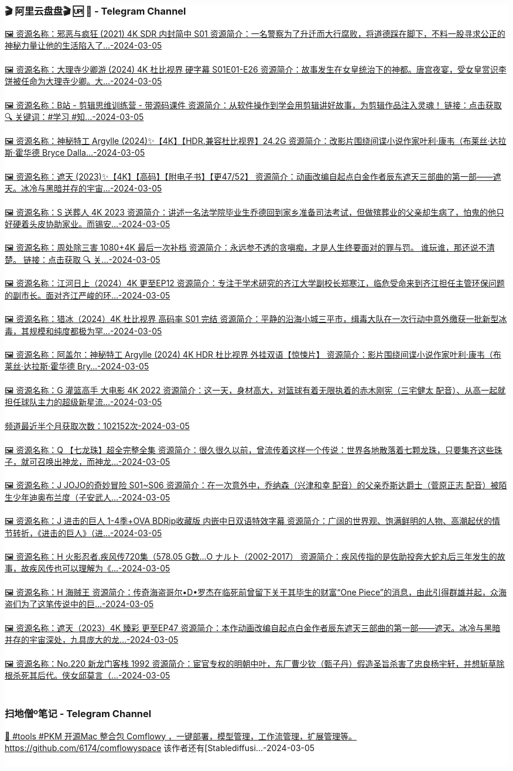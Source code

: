 





###  🎬 阿里云盘盘🎬 🆙 🚦 - Telegram Channel

<a target=_blank rel=nofollow href="https://t.me/yunpanpan/48364" >🖼 资源名称：邪恶与疯狂 (2021) 4K SDR 内封简中 S01 资源简介：一名警察为了升迁而大行腐败，将道德踩在脚下，不料一股寻求公正的神秘力量让他的生活陷入了...-2024-03-05</a><br/><br/><a target=_blank rel=nofollow href="https://t.me/yunpanpan/48363" >🖼 资源名称：大理寺少卿游 (2024) 4K 杜比视界 硬字幕 S01E01-E26 资源简介：故事发生在女皇统治下的神都。唐宫夜宴，受女皇赏识李饼被任命为大理寺少卿。大...-2024-03-05</a><br/><br/><a target=_blank rel=nofollow href="https://t.me/yunpanpan/48362" >🖼 资源名称：B站 - 剪辑思维训练营 - 带源码课件 资源简介：从软件操作到学会用剪辑讲好故事，为剪辑作品注入灵魂！ 链接：点击获取 🔍 关键词：#学习 #知...-2024-03-05</a><br/><br/><a target=_blank rel=nofollow href="https://t.me/yunpanpan/48361" >🖼 资源名称：神秘特工 Argylle (2024)✨【4K】【HDR.兼容杜比视界】24.2G 资源简介：改影片围绕间谍小说作家叶利·康韦（布莱丝·达拉斯·霍华德 Bryce Dalla...-2024-03-05</a><br/><br/><a target=_blank rel=nofollow href="https://t.me/yunpanpan/48360" >🖼 资源名称：遮天 (2023)✨【4K】【高码】【附电子书】【更47/52】 资源简介：动画改编自起点白金作者辰东遮天三部曲的第一部——遮天。冰冷与黑暗并存的宇宙...-2024-03-05</a><br/><br/><a target=_blank rel=nofollow href="https://t.me/yunpanpan/48359" >🖼 资源名称：S 送葬人 4K 2023 资源简介：讲述一名法学院毕业生乔德回到家乡准备司法考试，但做殡葬业的父亲却生病了，怕鬼的他只好硬着头皮协助家业。而锡安...-2024-03-05</a><br/><br/><a target=_blank rel=nofollow href="https://t.me/yunpanpan/48358" >🖼 资源名称：周处除三害 1080+4K 最后一次补档 资源简介：永远参不透的贪嗔痴，才是人生终要面对的罪与罚。 谁玩谁，那还说不清楚。 链接：点击获取 🔍 关...-2024-03-05</a><br/><br/><a target=_blank rel=nofollow href="https://t.me/yunpanpan/48357" >🖼 资源名称：江河日上（2024）4K 更至EP12 资源简介：专注于学术研究的齐江大学副校长郑寒江，临危受命来到齐江担任主管环保问题的副市长。面对齐江严峻的环...-2024-03-05</a><br/><br/><a target=_blank rel=nofollow href="https://t.me/yunpanpan/48356" >🖼 资源名称：猎冰（2024）4K 杜比视界 高码率 S01 完结 资源简介：平静的沿海小城三平市，缉毒大队在一次行动中意外缴获一批新型冰毒，其规模和纯度都极为罕...-2024-03-05</a><br/><br/><a target=_blank rel=nofollow href="https://t.me/yunpanpan/48355" >🖼 资源名称：阿盖尔：神秘特工 Argylle (2024) 4K HDR 杜比视界 外挂双语【惊悚片】 资源简介：影片围绕间谍小说作家叶利·康韦（布莱丝·达拉斯·霍华德 Bry...-2024-03-05</a><br/><br/><a target=_blank rel=nofollow href="https://t.me/yunpanpan/48354" >🖼 资源名称：G 灌篮高手 大电影 4K 2022 资源简介：这一天，身材高大，对篮球有着无限执着的赤木刚宪（三宅健太 配音）、从高一起就担任球队主力的超级新星流...-2024-03-05</a><br/><br/><a target=_blank rel=nofollow href="https://t.me/yunpanpan/48353" >频道最近半个月获取次数：102152次-2024-03-05</a><br/><br/><a target=_blank rel=nofollow href="https://t.me/yunpanpan/48352" >🖼 资源名称：Q 【七龙珠】超全完整全集 资源简介：很久很久以前，曾流传着这样一个传说：世界各地散落着七颗龙珠，只要集齐这些珠子，就可召唤出神龙，而神龙...-2024-03-05</a><br/><br/><a target=_blank rel=nofollow href="https://t.me/yunpanpan/48351" >🖼 资源名称：J JOJO的奇妙冒险 S01~S06 资源简介：在一次意外中，乔纳森（兴津和幸 配音）的父亲乔斯达爵士（菅原正志 配音）被陌生少年迪奥布兰度（子安武人...-2024-03-05</a><br/><br/><a target=_blank rel=nofollow href="https://t.me/yunpanpan/48350" >🖼 资源名称：J 进击的巨人 1-4季+OVA BDRip收藏版 内嵌中日双语特效字幕 资源简介：广阔的世界观、饱满鲜明的人物、高潮起伏的情节转折，《进击的巨人》（进...-2024-03-05</a><br/><br/><a target=_blank rel=nofollow href="https://t.me/yunpanpan/48349" >🖼 资源名称：H 火影忍者.疾风传720集（578.05 G数...O ナルト（2002-2017） 资源简介：疾风传指的是佐助投奔大蛇丸后三年发生的故事，故疾风传也可以理解为《...-2024-03-05</a><br/><br/><a target=_blank rel=nofollow href="https://t.me/yunpanpan/48348" >🖼 资源名称：H 海贼王 资源简介：传奇海盗哥尔•D•罗杰在临死前曾留下关于其毕生的财富“One Piece”的消息，由此引得群雄并起，众海盗们为了这笔传说中的巨...-2024-03-05</a><br/><br/><a target=_blank rel=nofollow href="https://t.me/yunpanpan/48347" >🖼 资源名称：遮天（2023）4K 臻彩 更至EP47 资源简介：本作动画改编自起点白金作者辰东遮天三部曲的第一部——遮天。冰冷与黑暗并存的宇宙深处，九具庞大的龙...-2024-03-05</a><br/><br/><a target=_blank rel=nofollow href="https://t.me/yunpanpan/48346" >🖼 资源名称：No.220 新龙门客栈 1992 资源简介：宦官专权的明朝中叶，东厂曹少钦（甄子丹）假造圣旨杀害了忠良杨宇轩，并想斩草除根杀死其后代。侠女邱莫言（...-2024-03-05</a><br/><br/>





###  扫地僧º笔记 - Telegram Channel

<a target=_blank rel=nofollow href="https://t.me/lover_links/5432" >🔁 #tools #PKM 开源Mac 整合包 Comflowy ，一键部署，模型管理，工作流管理，扩展管理等。 https://github.com/6174/comflowyspace 该作者还有[Stablediffusi...-2024-03-05</a><br/><br/>



